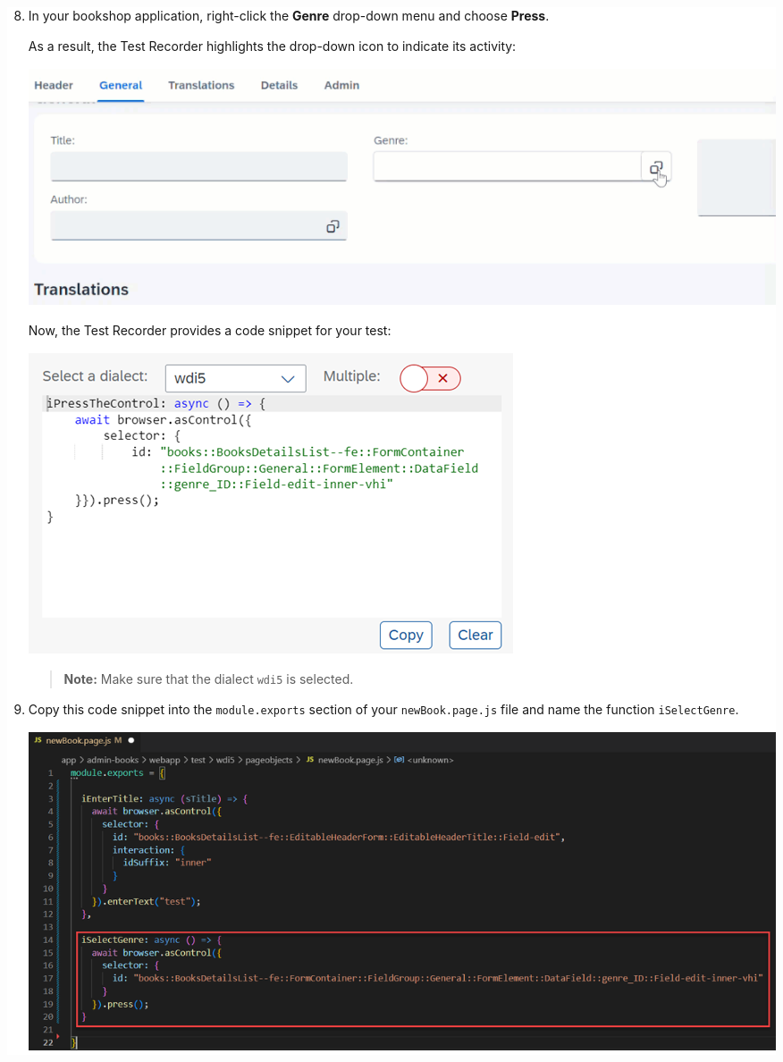 8. In your bookshop application, right-click the **Genre** drop-down menu and choose **Press**.

    As a result, the Test Recorder highlights the drop-down icon to indicate its activity:

    ![Highlighted genre drop-down menu](ClickGenreDropDown.gif)

    Now, the Test Recorder provides a code snippet for your test:

    ![The test recorder provides a code snippet for the genre drop-down menu](GenreDropDownSnippet.png)

    >**Note:** Make sure that the dialect `wdi5` is selected.

9. Copy this code snippet into the `module.exports` section of your `newBook.page.js` file and name the function `iSelectGenre`.

    ![Code snippet for select genre action in newBook page object](GenreSpecs.png)
